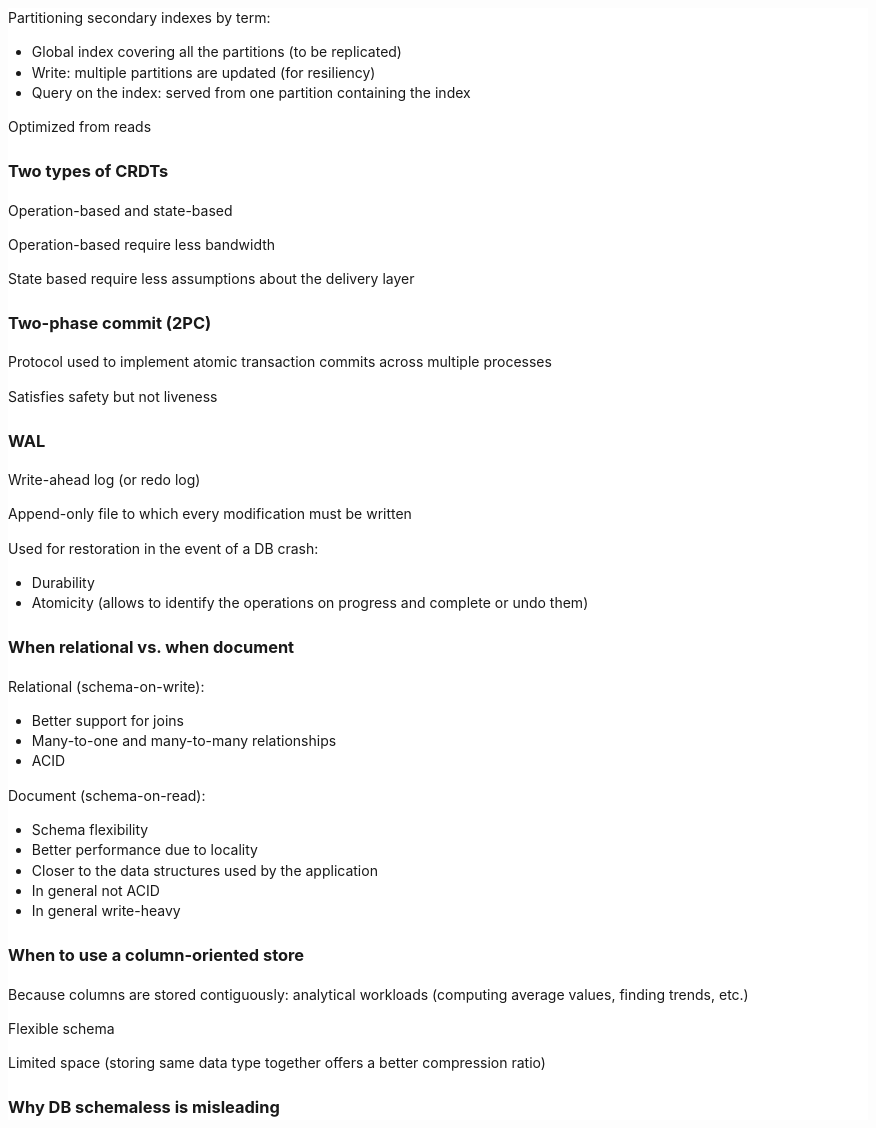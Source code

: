 Partitioning secondary indexes by term:
- Global index covering all the partitions (to be replicated)
- Write: multiple partitions are updated (for resiliency)
- Query on the index: served from one partition containing the index

Optimized from reads

### Two types of CRDTs

Operation-based and state-based

Operation-based require less bandwidth

State based require less assumptions about the delivery layer

### Two-phase commit (2PC)

Protocol used to implement atomic transaction commits across multiple processes

Satisfies safety but not liveness

### WAL

Write-ahead log (or redo log)

Append-only file to which every modification must be written

Used for restoration in the event of a DB crash:
- Durability
- Atomicity (allows to identify the operations on progress and complete or undo them)

### When relational vs. when document

Relational (schema-on-write):
- Better support for joins
- Many-to-one and many-to-many relationships
- ACID

Document (schema-on-read):
- Schema flexibility
- Better performance due to locality
- Closer to the data structures used by the application
- In general not ACID
- In general write-heavy

### When to use a column-oriented store

Because columns are stored contiguously: analytical workloads (computing average values, finding trends, etc.)

Flexible schema

Limited space (storing same data type together offers a better compression ratio)

### Why DB schemaless is misleading
